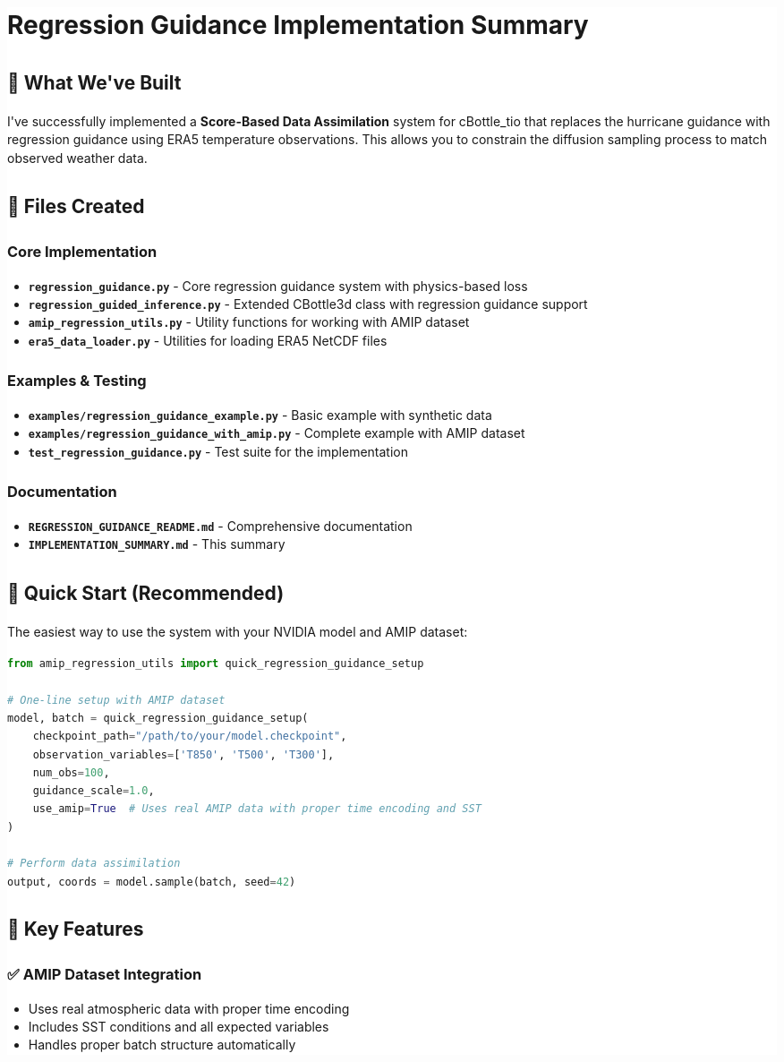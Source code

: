 # Regression Guidance Implementation Summary

## 🎯 **What We've Built**

I've successfully implemented a **Score-Based Data Assimilation** system for cBottle_tio that replaces the hurricane guidance with regression guidance using ERA5 temperature observations. This allows you to constrain the diffusion sampling process to match observed weather data.

## 📁 **Files Created**

### Core Implementation
- **`regression_guidance.py`** - Core regression guidance system with physics-based loss
- **`regression_guided_inference.py`** - Extended CBottle3d class with regression guidance support
- **`amip_regression_utils.py`** - Utility functions for working with AMIP dataset
- **`era5_data_loader.py`** - Utilities for loading ERA5 NetCDF files

### Examples & Testing
- **`examples/regression_guidance_example.py`** - Basic example with synthetic data
- **`examples/regression_guidance_with_amip.py`** - Complete example with AMIP dataset
- **`test_regression_guidance.py`** - Test suite for the implementation

### Documentation
- **`REGRESSION_GUIDANCE_README.md`** - Comprehensive documentation
- **`IMPLEMENTATION_SUMMARY.md`** - This summary

## 🚀 **Quick Start (Recommended)**

The easiest way to use the system with your NVIDIA model and AMIP dataset:

```python
from amip_regression_utils import quick_regression_guidance_setup

# One-line setup with AMIP dataset
model, batch = quick_regression_guidance_setup(
    checkpoint_path="/path/to/your/model.checkpoint",
    observation_variables=['T850', 'T500', 'T300'],
    num_obs=100,
    guidance_scale=1.0,
    use_amip=True  # Uses real AMIP data with proper time encoding and SST
)

# Perform data assimilation
output, coords = model.sample(batch, seed=42)
```

## 🔧 **Key Features**

### ✅ **AMIP Dataset Integration**
- Uses real atmospheric data with proper time encoding
- Includes SST conditions and all expected variables
- Handles proper batch structure automatically

